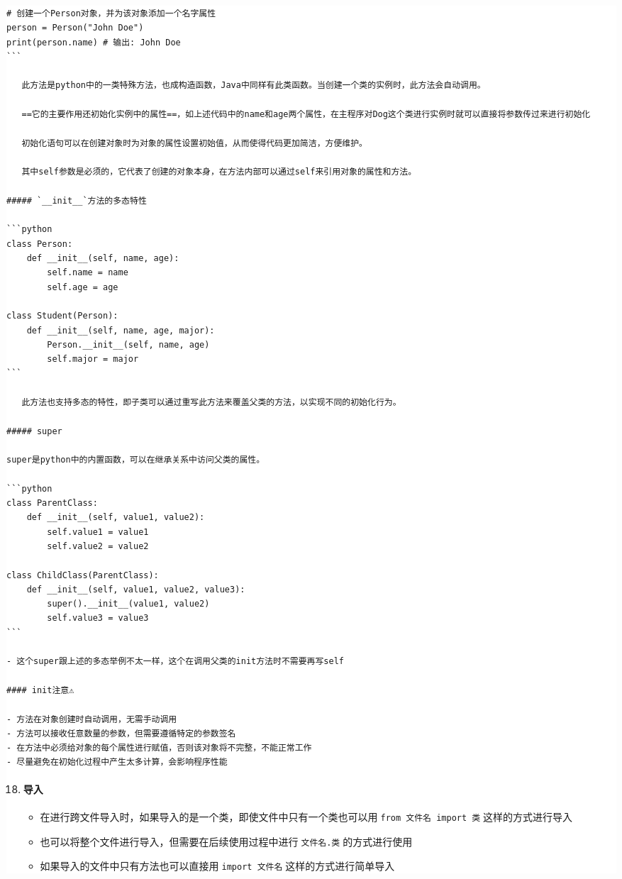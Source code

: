             
    
    # 创建一个Person对象，并为该对象添加一个名字属性
    person = Person("John Doe")
    print(person.name) # 输出: John Doe
    ```

    ​	此方法是python中的一类特殊方法，也成构造函数，Java中同样有此类函数。当创建一个类的实例时，此方法会自动调用。

    ​	==它的主要作用还初始化实例中的属性==，如上述代码中的name和age两个属性，在主程序对Dog这个类进行实例时就可以直接将参数传过来进行初始化

    ​	初始化语句可以在创建对象时为对象的属性设置初始值，从而使得代码更加简洁，方便维护。

    ​	其中self参数是必须的，它代表了创建的对象本身，在方法内部可以通过self来引用对象的属性和方法。

    ##### `__init__`方法的多态特性

    ```python
    class Person:
        def __init__(self, name, age):
            self.name = name
            self.age = age
            
    class Student(Person):
        def __init__(self, name, age, major):
            Person.__init__(self, name, age)
            self.major = major
    ```

    ​	此方法也支持多态的特性，即子类可以通过重写此方法来覆盖父类的方法，以实现不同的初始化行为。

    ##### super

    super是python中的内置函数，可以在继承关系中访问父类的属性。

    ```python
    class ParentClass:
        def __init__(self, value1, value2):
            self.value1 = value1
            self.value2 = value2
     
    class ChildClass(ParentClass):
        def __init__(self, value1, value2, value3):
            super().__init__(value1, value2)
            self.value3 = value3
    ```

    - 这个super跟上述的多态举例不太一样，这个在调用父类的init方法时不需要再写self

    #### init注意⚠️

    - 方法在对象创建时自动调用，无需手动调用
    - 方法可以接收任意数量的参数，但需要遵循特定的参数签名
    - 在方法中必须给对象的每个属性进行赋值，否则该对象将不完整，不能正常工作
    - 尽量避免在初始化过程中产生太多计算，会影响程序性能

18. #### 导入

    - 在进行跨文件导入时，如果导入的是一个类，即使文件中只有一个类也可以用 `from 文件名 import 类`  这样的方式进行导入
    - 也可以将整个文件进行导入，但需要在后续使用过程中进行  `文件名.类`  的方式进行使用

    - 如果导入的文件中只有方法也可以直接用 `import 文件名` 这样的方式进行简单导入